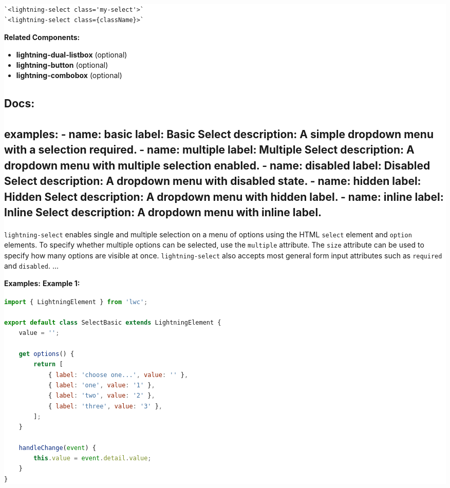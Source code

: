     `<lightning-select class='my-select'>`
    `<lightning-select class={className}>`

**Related Components:**
- **lightning-dual-listbox** (optional)
- **lightning-button** (optional)
- **lightning-combobox** (optional)

**Docs:**
---
examples:
    - name: basic
      label: Basic Select
      description: A simple dropdown menu with a selection required.
    - name: multiple
      label: Multiple Select
      description: A dropdown menu with multiple selection enabled.
    - name: disabled
      label: Disabled Select
      description: A dropdown menu with disabled state.
    - name: hidden
      label: Hidden Select
      description: A dropdown menu with hidden label.
    - name: inline
      label: Inline Select
      description: A dropdown menu with inline label.
---

`lightning-select` enables single and multiple selection on a menu of options using the HTML `select` element and `option` elements. To specify whether multiple options can be selected, use the `multiple` attribute. The `size` attribute can be used to specify how many options are visible at once. `lightning-select` also accepts most general form input attributes such as `required` and `disabled`.
...

**Examples:**
**Example 1:**

```js
import { LightningElement } from 'lwc';

export default class SelectBasic extends LightningElement {
    value = '';

    get options() {
        return [
            { label: 'choose one...', value: '' },
            { label: 'one', value: '1' },
            { label: 'two', value: '2' },
            { label: 'three', value: '3' },
        ];
    }

    handleChange(event) {
        this.value = event.detail.value;
    }
}

```
